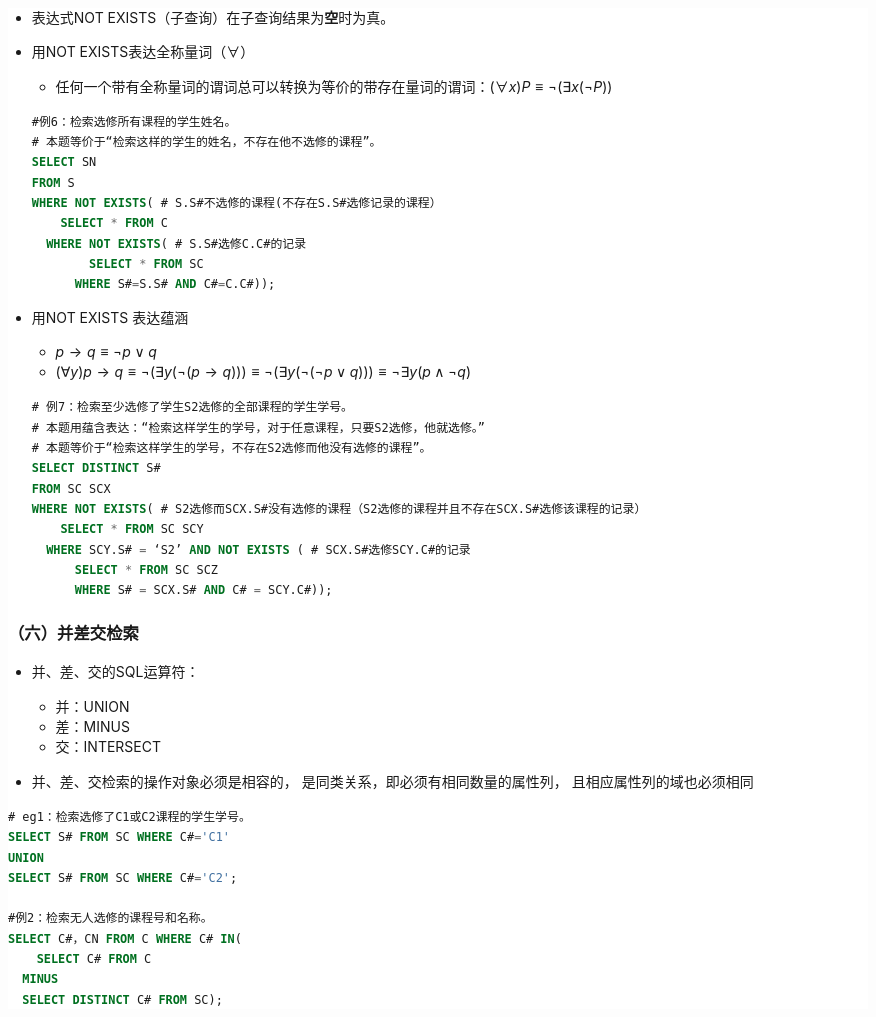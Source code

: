 - 表达式NOT EXISTS（子查询）在子查询结果为**空**时为真。

- 用NOT EXISTS表达全称量词（$\forall$）

  - 任何一个带有全称量词的谓词总可以转换为等价的带存在量词的谓词：$(\forall x)P \equiv \neg(\exists x(\neg P))$

  ```sql
  #例6：检索选修所有课程的学生姓名。
  # 本题等价于“检索这样的学生的姓名，不存在他不选修的课程”。
  SELECT SN
  FROM S
  WHERE NOT EXISTS( # S.S#不选修的课程(不存在S.S#选修记录的课程） 
      SELECT * FROM C 
   	WHERE NOT EXISTS( # S.S#选修C.C#的记录
          SELECT * FROM SC
   		WHERE S#=S.S# AND C#=C.C#));
  ```

- 用NOT EXISTS 表达蕴涵

  - $p \rightarrow q \equiv \neg p \vee q$
  - $(\forall y) p \rightarrow q \equiv \neg(\exists y(\neg(p \rightarrow q))) \equiv \neg(\exists y(\neg(\neg p \vee q))) \equiv \neg \exists y(p \wedge \neg q)$

  ```sql
  # 例7：检索至少选修了学生S2选修的全部课程的学生学号。
  # 本题用蕴含表达：“检索这样学生的学号，对于任意课程，只要S2选修，他就选修。”
  # 本题等价于“检索这样学生的学号，不存在S2选修而他没有选修的课程”。
  SELECT DISTINCT S#
  FROM SC SCX
  WHERE NOT EXISTS( # S2选修而SCX.S#没有选修的课程（S2选修的课程并且不存在SCX.S#选修该课程的记录）
      SELECT * FROM SC SCY
   	WHERE SCY.S# = ‘S2’ AND NOT EXISTS ( # SCX.S#选修SCY.C#的记录
      	SELECT * FROM SC SCZ
   		WHERE S# = SCX.S# AND C# = SCY.C#));
  ```


### （六）并差交检索

- 并、差、交的SQL运算符： 

  - 并：UNION 
  - 差：MINUS 
  - 交：INTERSECT

-  并、差、交检索的操作对象必须是相容的， 是同类关系，即必须有相同数量的属性列， 且相应属性列的域也必须相同

  ```sql
  # eg1：检索选修了C1或C2课程的学生学号。
  SELECT S# FROM SC WHERE C#='C1'
  UNION 
  SELECT S# FROM SC WHERE C#='C2';
  
  #例2：检索无人选修的课程号和名称。
  SELECT C#，CN FROM C WHERE C# IN(
      SELECT C# FROM C 
   	MINUS
   	SELECT DISTINCT C# FROM SC);
  ```
